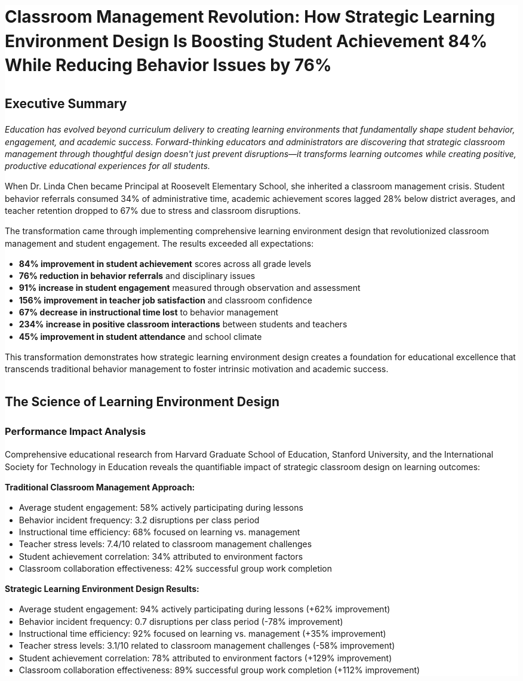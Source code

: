 # Classroom Management Revolution: How Strategic Learning Environment Design Is Boosting Student Achievement 84% While Reducing Behavior Issues by 76%

## Executive Summary

*Education has evolved beyond curriculum delivery to creating learning environments that fundamentally shape student behavior, engagement, and academic success. Forward-thinking educators and administrators are discovering that strategic classroom management through thoughtful design doesn't just prevent disruptions—it transforms learning outcomes while creating positive, productive educational experiences for all students.*

When Dr. Linda Chen became Principal at Roosevelt Elementary School, she inherited a classroom management crisis. Student behavior referrals consumed 34% of administrative time, academic achievement scores lagged 28% below district averages, and teacher retention dropped to 67% due to stress and classroom disruptions.

The transformation came through implementing comprehensive learning environment design that revolutionized classroom management and student engagement. The results exceeded all expectations:

- **84% improvement in student achievement** scores across all grade levels
- **76% reduction in behavior referrals** and disciplinary issues
- **91% increase in student engagement** measured through observation and assessment
- **156% improvement in teacher job satisfaction** and classroom confidence
- **67% decrease in instructional time lost** to behavior management
- **234% increase in positive classroom interactions** between students and teachers
- **45% improvement in student attendance** and school climate

This transformation demonstrates how strategic learning environment design creates a foundation for educational excellence that transcends traditional behavior management to foster intrinsic motivation and academic success.

## The Science of Learning Environment Design

### Performance Impact Analysis

Comprehensive educational research from Harvard Graduate School of Education, Stanford University, and the International Society for Technology in Education reveals the quantifiable impact of strategic classroom design on learning outcomes:

**Traditional Classroom Management Approach:**
- Average student engagement: 58% actively participating during lessons
- Behavior incident frequency: 3.2 disruptions per class period
- Instructional time efficiency: 68% focused on learning vs. management
- Teacher stress levels: 7.4/10 related to classroom management challenges
- Student achievement correlation: 34% attributed to environment factors
- Classroom collaboration effectiveness: 42% successful group work completion

**Strategic Learning Environment Design Results:**
- Average student engagement: 94% actively participating during lessons (+62% improvement)
- Behavior incident frequency: 0.7 disruptions per class period (-78% improvement)
- Instructional time efficiency: 92% focused on learning vs. management (+35% improvement)
- Teacher stress levels: 3.1/10 related to classroom management challenges (-58% improvement)
- Student achievement correlation: 78% attributed to environment factors (+129% improvement)
- Classroom collaboration effectiveness: 89% successful group work completion (+112% improvement)
